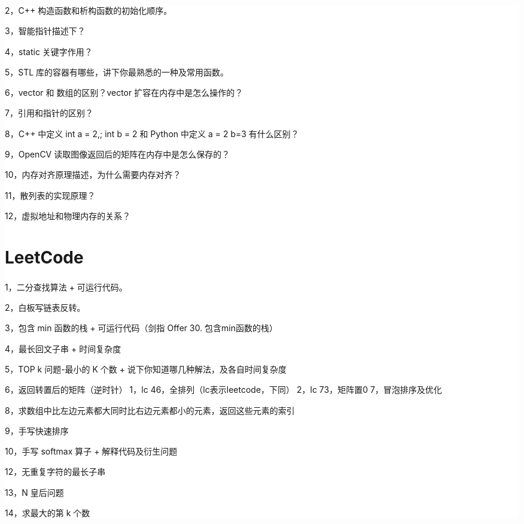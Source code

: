 2，C++ 构造函数和析构函数的初始化顺序。

3，智能指针描述下？

4，static 关键字作用？

5，STL 库的容器有哪些，讲下你最熟悉的一种及常用函数。

6，vector 和 数组的区别？vector 扩容在内存中是怎么操作的？

7，引用和指针的区别？

8，C++ 中定义 int a = 2,; int b = 2 和 Python 中定义 a = 2 b=3 有什么区别？

9，OpenCV 读取图像返回后的矩阵在内存中是怎么保存的？

10，内存对齐原理描述，为什么需要内存对齐？

11，散列表的实现原理？

12，虚拟地址和物理内存的关系？

# LeetCode
1，二分查找算法 + 可运行代码。

2，白板写链表反转。

3，包含 min 函数的栈 + 可运行代码（剑指 Offer 30. 包含min函数的栈）

4，最长回文子串 + 时间复杂度

5，TOP k 问题-最小的 K 个数 + 说下你知道哪几种解法，及各自时间复杂度

6，返回转置后的矩阵（逆时针）
1，lc 46，全排列（lc表示leetcode，下同）
2，lc 73，矩阵置0
7，冒泡排序及优化

8，求数组中比左边元素都大同时比右边元素都小的元素，返回这些元素的索引

9，手写快速排序

10，手写 softmax 算子 + 解释代码及衍生问题

12，无重复字符的最长子串

13，N 皇后问题

14，求最大的第 k 个数